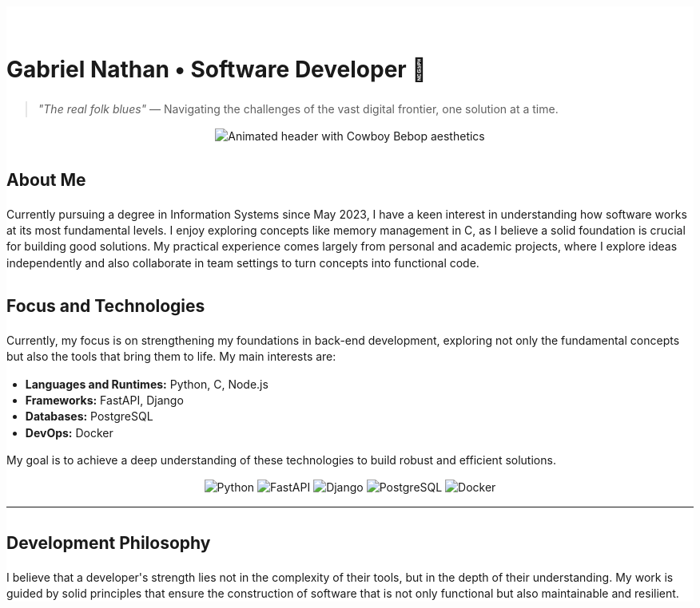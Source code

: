 <div align="right">
  <a style="color: white" href="README.pt-BR.md">pt-br</a>
</div>

# Gabriel Nathan • Software Developer 🌱

> *"The real folk blues"* — Navigating the challenges of the vast digital frontier, one solution at a time.

<p align="center">
  <img src="pixel_are_you_living_in_the_real_world.gif" alt="Animated header with Cowboy Bebop aesthetics" width="100%" />
</p>

## About Me

Currently pursuing a degree in Information Systems since May 2023, I have a keen interest in understanding how software works at its most fundamental levels. I enjoy exploring concepts like memory management in C, as I believe a solid foundation is crucial for building good solutions. My practical experience comes largely from personal and academic projects, where I explore ideas independently and also collaborate in team settings to turn concepts into functional code.

## Focus and Technologies

Currently, my focus is on strengthening my foundations in back-end development, exploring not only the fundamental concepts but also the tools that bring them to life. My main interests are:

- **Languages and Runtimes:** Python, C, Node.js
- **Frameworks:** FastAPI, Django
- **Databases:** PostgreSQL
- **DevOps:** Docker

My goal is to achieve a deep understanding of these technologies to build robust and efficient solutions.

<div align="center">
  <img src="https://img.shields.io/badge/Python-3776AB?style=for-the-badge&logo=python&logoColor=white" alt="Python"/>
  <img src="https://img.shields.io/badge/FastAPI-009485?style=for-the-badge&logo=fastapi&logoColor=white" alt="FastAPI"/>
  <img src="https://img.shields.io/badge/Django-043d1b?style=for-the-badge&logo=django&logoColor=white" alt="Django"/>
  <img src="https://img.shields.io/badge/PostgreSQL-316192?style=for-the-badge&logo=postgresql&logoColor=white" alt="PostgreSQL"/>
  <img src="https://img.shields.io/badge/Docker-2496ED?style=for-the-badge&logo=docker&logoColor=white" alt="Docker"/>
</div>

---

## Development Philosophy

I believe that a developer's strength lies not in the complexity of their tools, but in the depth of their understanding. My work is guided by solid principles that ensure the construction of software that is not only functional but also maintainable and resilient.
